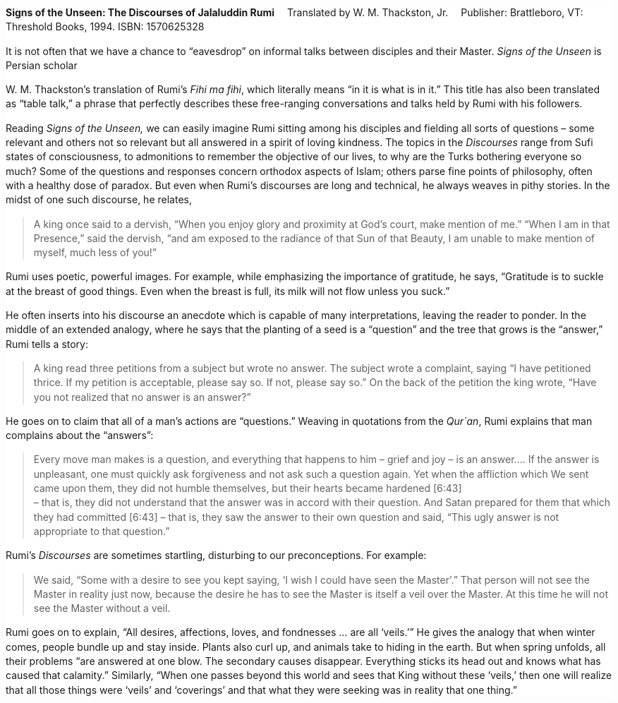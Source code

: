 **Signs of the Unseen: The Discourses of Jalaluddin Rumi**
&emsp;Translated by W. M. Thackston, Jr.
&emsp;Publisher: Brattleboro, VT: Threshold Books, 1994. ISBN: 1570625328

It is not often that we have a chance to “eavesdrop” on informal talks between disciples and their Master. _Signs of the Unseen_ is Persian scholar

W. M. Thackston’s translation of Rumi’s _Fihi ma fihi_, which literally means “in it is what is in it.” This title has also been translated as “table talk,” a phrase that perfectly describes these free-ranging conversations and talks held by Rumi with his followers.

Reading _Signs of the Unseen,_ we can easily imagine Rumi sitting among his disciples and fielding all sorts of questions – some relevant and others not so relevant but all answered in a spirit of loving kindness. The topics in the _Discourses_ range from Sufi states of consciousness, to admonitions to remember the objective of our lives, to why are the Turks bothering everyone so much? Some of the questions and responses concern orthodox aspects of Islam; others parse fine points of philosophy, often with a healthy dose of paradox. But even when Rumi’s discourses are long and technical, he always weaves in pithy stories. In the midst of one such discourse, he relates,
> A king once said to a dervish, “When you enjoy glory and proximity at God’s court, make mention of me.” “When I am in that Presence,” said the dervish, “and am exposed to the radiance of that Sun of that Beauty, I am unable to make mention of myself, much less of you!”

Rumi uses poetic, powerful images. For example, while emphasizing the importance of gratitude, he says, “Gratitude is to suckle at the breast of good things. Even when the breast is full, its milk will not flow unless you suck.”

He often inserts into his discourse an anecdote which is capable of many interpretations, leaving the reader to ponder. In the middle of an extended analogy, where he says that the planting of a seed is a “question” and the tree that grows is the “answer,” Rumi tells a story:

> A king read three petitions from a subject but wrote no answer. The subject wrote a complaint, saying “I have petitioned thrice. If my petition is acceptable, please say so. If not, please say so.” On the back of the petition the king wrote, “Have you not realized that no answer is an answer?”

He goes on to claim that all of a man’s actions are “questions.” Weaving in quotations from the _Qur`an_, Rumi explains that man complains about the “answers”:

> Every move man makes is a question, and everything that happens to him – grief and joy – is an answer.… If the answer is unpleasant, one must quickly ask forgiveness and not ask such a question again. Yet when the affliction which We sent came upon them, they did not humble themselves, but their hearts became hardened [6:43]  
> – that is, they did not understand that the answer was in accord with their question. And Satan prepared for them that which they had committed [6:43] – that is, they saw the answer to their own question and said, “This ugly answer is not appropriate to that question.”

Rumi’s _Discourses_ are sometimes startling, disturbing to our preconceptions. For example:

> We said, “Some with a desire to see you kept saying, ‘I wish I could have seen the Master’.” That person will not see the Master in reality just now, because the desire he has to see the Master is itself a veil over the Master. At this time he will not see the Master without a veil.

Rumi goes on to explain, “All desires, affections, loves, and fondnesses … are all ‘veils.’” He gives the analogy that when winter comes, people bundle up and stay inside. Plants also curl up, and animals take to hiding in the earth. But when spring unfolds, all their problems “are answered at one blow. The secondary causes disappear. Everything sticks its head out and knows what has caused that calamity.” Similarly, “When one passes beyond this world and sees that King without these ‘veils,’ then one will realize that all those things were ‘veils’ and ‘coverings’ and that what they were seeking was in reality that one thing.”
